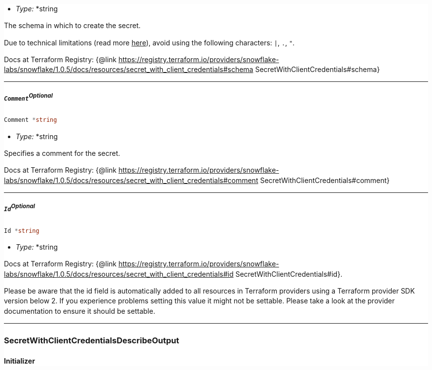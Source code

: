 - *Type:* *string

The schema in which to create the secret.

Due to technical limitations (read more [here](../guides/identifiers_rework_design_decisions#known-limitations-and-identifier-recommendations)), avoid using the following characters: `|`, `.`, `"`.

Docs at Terraform Registry: {@link https://registry.terraform.io/providers/snowflake-labs/snowflake/1.0.5/docs/resources/secret_with_client_credentials#schema SecretWithClientCredentials#schema}

---

##### `Comment`<sup>Optional</sup> <a name="Comment" id="@cdktf/provider-snowflake.secretWithClientCredentials.SecretWithClientCredentialsConfig.property.comment"></a>

```go
Comment *string
```

- *Type:* *string

Specifies a comment for the secret.

Docs at Terraform Registry: {@link https://registry.terraform.io/providers/snowflake-labs/snowflake/1.0.5/docs/resources/secret_with_client_credentials#comment SecretWithClientCredentials#comment}

---

##### `Id`<sup>Optional</sup> <a name="Id" id="@cdktf/provider-snowflake.secretWithClientCredentials.SecretWithClientCredentialsConfig.property.id"></a>

```go
Id *string
```

- *Type:* *string

Docs at Terraform Registry: {@link https://registry.terraform.io/providers/snowflake-labs/snowflake/1.0.5/docs/resources/secret_with_client_credentials#id SecretWithClientCredentials#id}.

Please be aware that the id field is automatically added to all resources in Terraform providers using a Terraform provider SDK version below 2.
If you experience problems setting this value it might not be settable. Please take a look at the provider documentation to ensure it should be settable.

---

### SecretWithClientCredentialsDescribeOutput <a name="SecretWithClientCredentialsDescribeOutput" id="@cdktf/provider-snowflake.secretWithClientCredentials.SecretWithClientCredentialsDescribeOutput"></a>

#### Initializer <a name="Initializer" id="@cdktf/provider-snowflake.secretWithClientCredentials.SecretWithClientCredentialsDescribeOutput.Initializer"></a>
